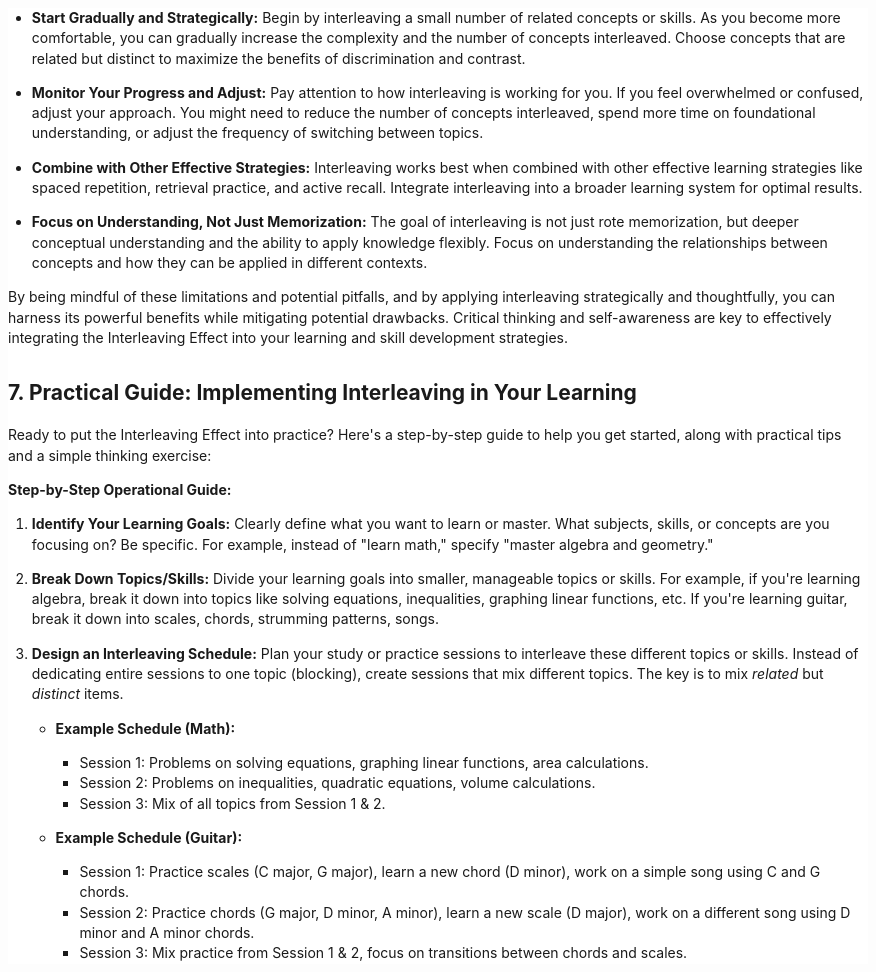 * **Start Gradually and Strategically:** Begin by interleaving a small number of related concepts or skills. As you become more comfortable, you can gradually increase the complexity and the number of concepts interleaved.  Choose concepts that are related but distinct to maximize the benefits of discrimination and contrast.

* **Monitor Your Progress and Adjust:**  Pay attention to how interleaving is working for you.  If you feel overwhelmed or confused, adjust your approach.  You might need to reduce the number of concepts interleaved, spend more time on foundational understanding, or adjust the frequency of switching between topics.

* **Combine with Other Effective Strategies:**  Interleaving works best when combined with other effective learning strategies like spaced repetition, retrieval practice, and active recall.  Integrate interleaving into a broader learning system for optimal results.

* **Focus on Understanding, Not Just Memorization:**  The goal of interleaving is not just rote memorization, but deeper conceptual understanding and the ability to apply knowledge flexibly.  Focus on understanding the relationships between concepts and how they can be applied in different contexts.

By being mindful of these limitations and potential pitfalls, and by applying interleaving strategically and thoughtfully, you can harness its powerful benefits while mitigating potential drawbacks.  Critical thinking and self-awareness are key to effectively integrating the Interleaving Effect into your learning and skill development strategies.

## 7. Practical Guide: Implementing Interleaving in Your Learning

Ready to put the Interleaving Effect into practice? Here's a step-by-step guide to help you get started, along with practical tips and a simple thinking exercise:

**Step-by-Step Operational Guide:**

1. **Identify Your Learning Goals:**  Clearly define what you want to learn or master. What subjects, skills, or concepts are you focusing on? Be specific.  For example, instead of "learn math," specify "master algebra and geometry."

2. **Break Down Topics/Skills:**  Divide your learning goals into smaller, manageable topics or skills.  For example, if you're learning algebra, break it down into topics like solving equations, inequalities, graphing linear functions, etc. If you're learning guitar, break it down into scales, chords, strumming patterns, songs.

3. **Design an Interleaving Schedule:**  Plan your study or practice sessions to interleave these different topics or skills.  Instead of dedicating entire sessions to one topic (blocking), create sessions that mix different topics.  The key is to mix *related* but *distinct* items.

    * **Example Schedule (Math):**
        * Session 1: Problems on solving equations, graphing linear functions, area calculations.
        * Session 2: Problems on inequalities, quadratic equations, volume calculations.
        * Session 3: Mix of all topics from Session 1 & 2.

    * **Example Schedule (Guitar):**
        * Session 1: Practice scales (C major, G major), learn a new chord (D minor), work on a simple song using C and G chords.
        * Session 2: Practice chords (G major, D minor, A minor), learn a new scale (D major), work on a different song using D minor and A minor chords.
        * Session 3: Mix practice from Session 1 & 2, focus on transitions between chords and scales.
